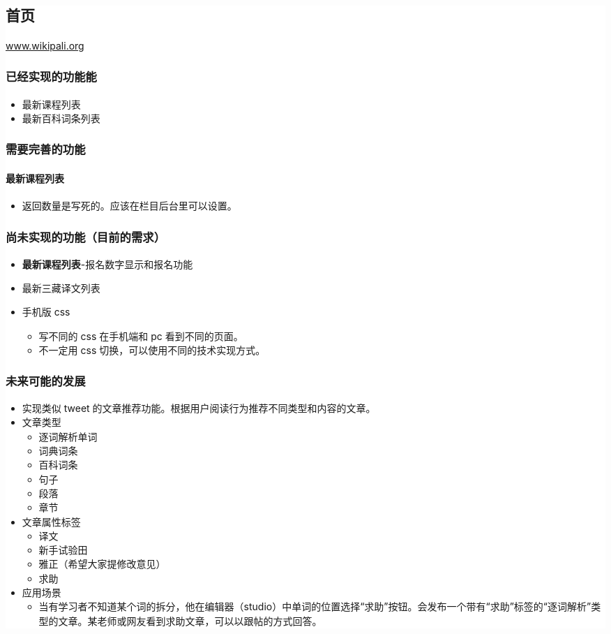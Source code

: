 ## 首页

www.wikipali.org

### 已经实现的功能能

-   最新课程列表
-   最新百科词条列表

### 需要完善的功能

#### 最新课程列表

-   返回数量是写死的。应该在栏目后台里可以设置。

### 尚未实现的功能（目前的需求）

-   **最新课程列表**-报名数字显示和报名功能

-   最新三藏译文列表

-   手机版 css
    -   写不同的 css 在手机端和 pc 看到不同的页面。
    -   不一定用 css 切换，可以使用不同的技术实现方式。

### 未来可能的发展

-   实现类似 tweet 的文章推荐功能。根据用户阅读行为推荐不同类型和内容的文章。
-   文章类型
    -   逐词解析单词
    -   词典词条
    -   百科词条
    -   句子
    -   段落
    -   章节
-   文章属性标签
    -   译文
    -   新手试验田
    -   雅正（希望大家提修改意见）
    -   求助
-   应用场景
    -   当有学习者不知道某个词的拆分，他在编辑器（studio）中单词的位置选择“求助”按钮。会发布一个带有“求助”标签的“逐词解析”类型的文章。某老师或网友看到求助文章，可以以跟帖的方式回答。
